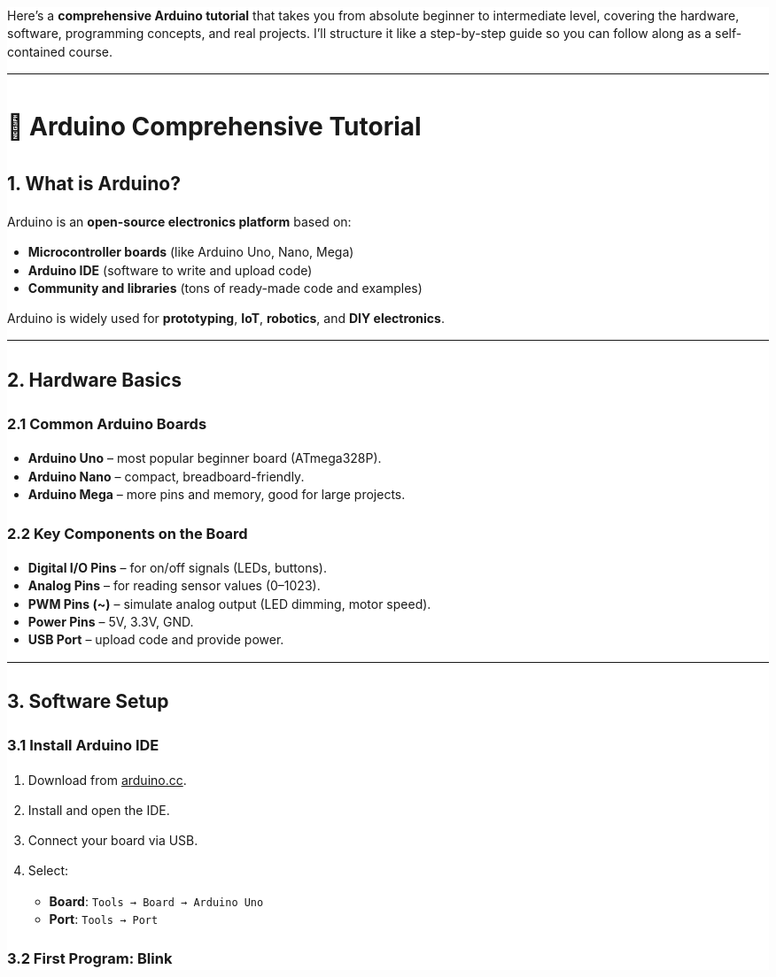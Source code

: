 Here’s a **comprehensive Arduino tutorial** that takes you from absolute beginner to intermediate level, covering the hardware, software, programming concepts, and real projects. I’ll structure it like a step-by-step guide so you can follow along as a self-contained course.

---

# 🌟 Arduino Comprehensive Tutorial

## 1. What is Arduino?

Arduino is an **open-source electronics platform** based on:

* **Microcontroller boards** (like Arduino Uno, Nano, Mega)
* **Arduino IDE** (software to write and upload code)
* **Community and libraries** (tons of ready-made code and examples)

Arduino is widely used for **prototyping**, **IoT**, **robotics**, and **DIY electronics**.

---

## 2. Hardware Basics

### 2.1 Common Arduino Boards

* **Arduino Uno** – most popular beginner board (ATmega328P).
* **Arduino Nano** – compact, breadboard-friendly.
* **Arduino Mega** – more pins and memory, good for large projects.

### 2.2 Key Components on the Board

* **Digital I/O Pins** – for on/off signals (LEDs, buttons).
* **Analog Pins** – for reading sensor values (0–1023).
* **PWM Pins (\~)** – simulate analog output (LED dimming, motor speed).
* **Power Pins** – 5V, 3.3V, GND.
* **USB Port** – upload code and provide power.

---

## 3. Software Setup

### 3.1 Install Arduino IDE

1. Download from [arduino.cc](https://www.arduino.cc/en/software).
2. Install and open the IDE.
3. Connect your board via USB.
4. Select:

   * **Board**: `Tools → Board → Arduino Uno`
   * **Port**: `Tools → Port`

### 3.2 First Program: Blink
